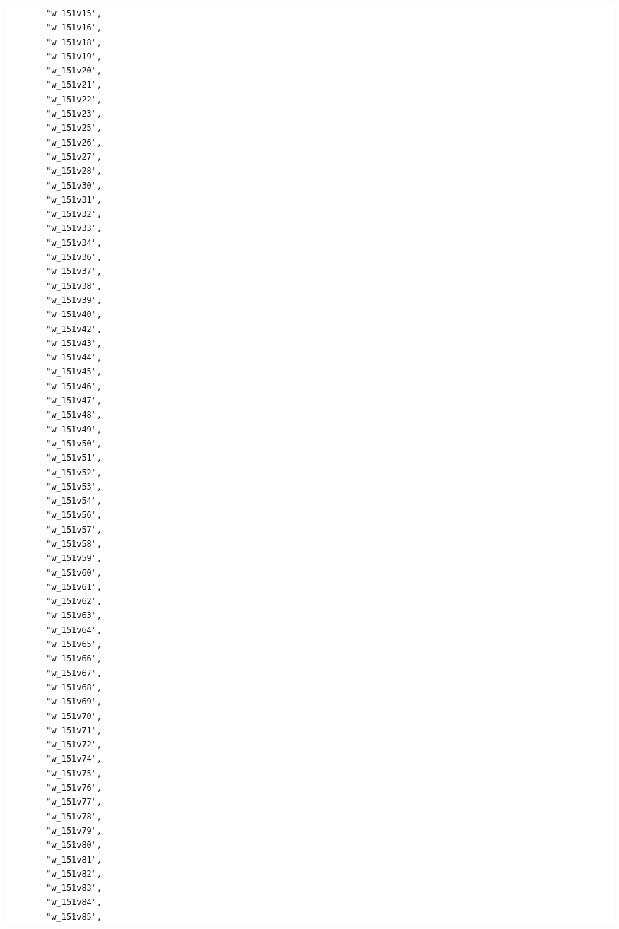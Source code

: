             "w_151v15",
            "w_151v16",
            "w_151v18",
            "w_151v19",
            "w_151v20",
            "w_151v21",
            "w_151v22",
            "w_151v23",
            "w_151v25",
            "w_151v26",
            "w_151v27",
            "w_151v28",
            "w_151v30",
            "w_151v31",
            "w_151v32",
            "w_151v33",
            "w_151v34",
            "w_151v36",
            "w_151v37",
            "w_151v38",
            "w_151v39",
            "w_151v40",
            "w_151v42",
            "w_151v43",
            "w_151v44",
            "w_151v45",
            "w_151v46",
            "w_151v47",
            "w_151v48",
            "w_151v49",
            "w_151v50",
            "w_151v51",
            "w_151v52",
            "w_151v53",
            "w_151v54",
            "w_151v56",
            "w_151v57",
            "w_151v58",
            "w_151v59",
            "w_151v60",
            "w_151v61",
            "w_151v62",
            "w_151v63",
            "w_151v64",
            "w_151v65",
            "w_151v66",
            "w_151v67",
            "w_151v68",
            "w_151v69",
            "w_151v70",
            "w_151v71",
            "w_151v72",
            "w_151v74",
            "w_151v75",
            "w_151v76",
            "w_151v77",
            "w_151v78",
            "w_151v79",
            "w_151v80",
            "w_151v81",
            "w_151v82",
            "w_151v83",
            "w_151v84",
            "w_151v85",